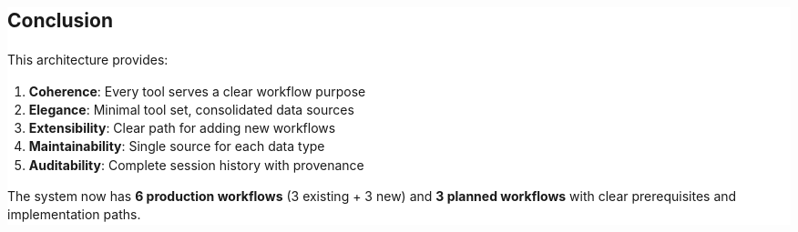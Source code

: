 
## Conclusion

This architecture provides:

1. **Coherence**: Every tool serves a clear workflow purpose
2. **Elegance**: Minimal tool set, consolidated data sources
3. **Extensibility**: Clear path for adding new workflows
4. **Maintainability**: Single source for each data type
5. **Auditability**: Complete session history with provenance

The system now has **6 production workflows** (3 existing + 3 new) and **3 planned workflows** with clear prerequisites and implementation paths.
